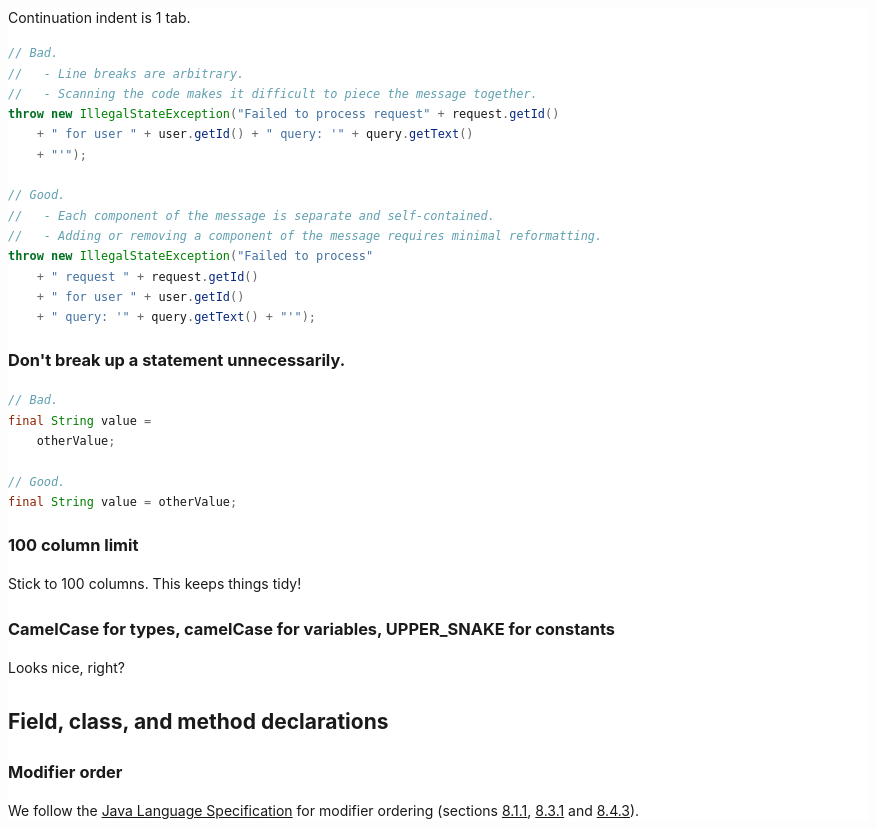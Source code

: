 ```java

```

Continuation indent is 1 tab.

```java
// Bad.
//   - Line breaks are arbitrary.
//   - Scanning the code makes it difficult to piece the message together.
throw new IllegalStateException("Failed to process request" + request.getId()
	+ " for user " + user.getId() + " query: '" + query.getText()
	+ "'");

// Good.
//   - Each component of the message is separate and self-contained.
//   - Adding or removing a component of the message requires minimal reformatting.
throw new IllegalStateException("Failed to process"
	+ " request " + request.getId()
	+ " for user " + user.getId()
	+ " query: '" + query.getText() + "'");
```

### Don't break up a statement unnecessarily.

```java
// Bad.
final String value =
	otherValue;

// Good.
final String value = otherValue;
```

### 100 column limit

Stick to 100 columns. This keeps things tidy!

### CamelCase for types, camelCase for variables, UPPER_SNAKE for constants

Looks nice, right?


## Field, class, and method declarations

### Modifier order

We follow the [Java Language Specification](http://docs.oracle.com/javase/specs/) for modifier
ordering (sections
[8.1.1](http://docs.oracle.com/javase/specs/jls/se7/html/jls-8.html#jls-8.1.1),
[8.3.1](http://docs.oracle.com/javase/specs/jls/se7/html/jls-8.html#jls-8.3.1) and
[8.4.3](http://docs.oracle.com/javase/specs/jls/se7/html/jls-8.html#jls-8.4.3)).
